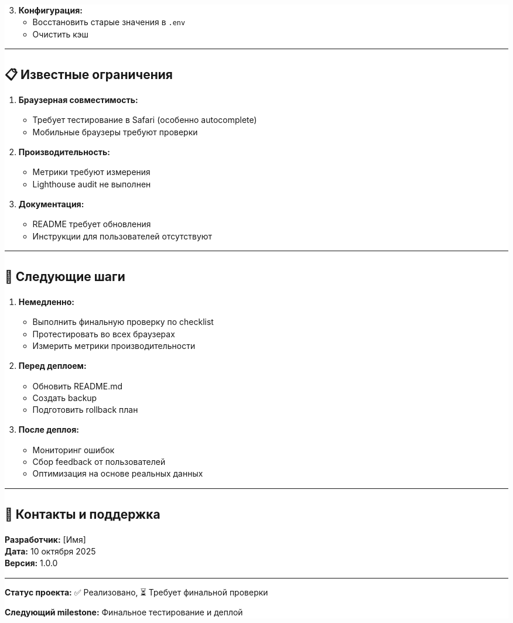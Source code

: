 3. **Конфигурация:**
   - Восстановить старые значения в `.env`
   - Очистить кэш

---

## 📋 Известные ограничения

1. **Браузерная совместимость:**
   - Требует тестирование в Safari (особенно autocomplete)
   - Мобильные браузеры требуют проверки

2. **Производительность:**
   - Метрики требуют измерения
   - Lighthouse audit не выполнен

3. **Документация:**
   - README требует обновления
   - Инструкции для пользователей отсутствуют

---

## 🎯 Следующие шаги

1. **Немедленно:**
   - Выполнить финальную проверку по checklist
   - Протестировать во всех браузерах
   - Измерить метрики производительности

2. **Перед деплоем:**
   - Обновить README.md
   - Создать backup
   - Подготовить rollback план

3. **После деплоя:**
   - Мониторинг ошибок
   - Сбор feedback от пользователей
   - Оптимизация на основе реальных данных

---

## 👥 Контакты и поддержка

**Разработчик:** [Имя]  
**Дата:** 10 октября 2025  
**Версия:** 1.0.0

---

**Статус проекта:** ✅ Реализовано, ⏳ Требует финальной проверки

**Следующий milestone:** Финальное тестирование и деплой
